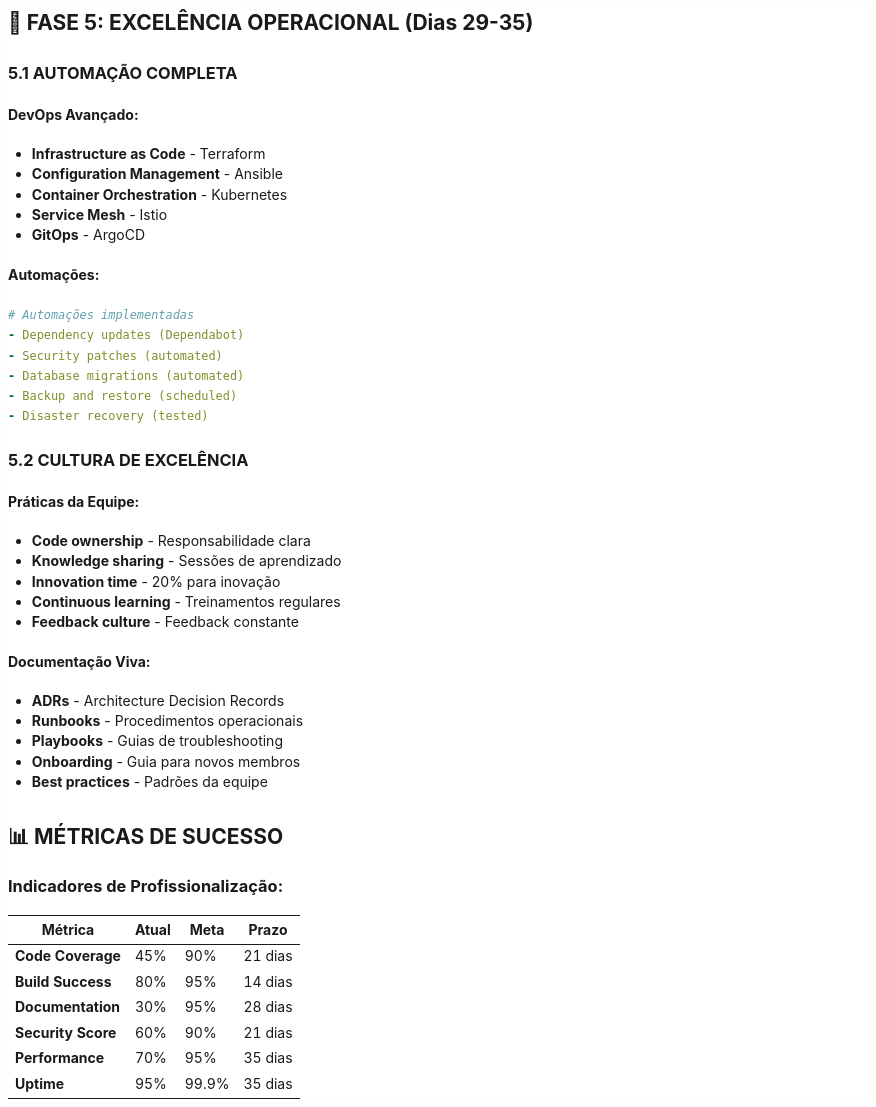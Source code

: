 ## 🎯 FASE 5: EXCELÊNCIA OPERACIONAL (Dias 29-35)

### **5.1 AUTOMAÇÃO COMPLETA**

#### **DevOps Avançado:**
- **Infrastructure as Code** - Terraform
- **Configuration Management** - Ansible
- **Container Orchestration** - Kubernetes
- **Service Mesh** - Istio
- **GitOps** - ArgoCD

#### **Automações:**
```yaml
# Automações implementadas
- Dependency updates (Dependabot)
- Security patches (automated)
- Database migrations (automated)
- Backup and restore (scheduled)
- Disaster recovery (tested)
```

### **5.2 CULTURA DE EXCELÊNCIA**

#### **Práticas da Equipe:**
- **Code ownership** - Responsabilidade clara
- **Knowledge sharing** - Sessões de aprendizado
- **Innovation time** - 20% para inovação
- **Continuous learning** - Treinamentos regulares
- **Feedback culture** - Feedback constante

#### **Documentação Viva:**
- **ADRs** - Architecture Decision Records
- **Runbooks** - Procedimentos operacionais
- **Playbooks** - Guias de troubleshooting
- **Onboarding** - Guia para novos membros
- **Best practices** - Padrões da equipe

## 📊 MÉTRICAS DE SUCESSO

### **Indicadores de Profissionalização:**

| Métrica | Atual | Meta | Prazo |
|---------|-------|------|-------|
| **Code Coverage** | 45% | 90% | 21 dias |
| **Build Success** | 80% | 95% | 14 dias |
| **Documentation** | 30% | 95% | 28 dias |
| **Security Score** | 60% | 90% | 21 dias |
| **Performance** | 70% | 95% | 35 dias |
| **Uptime** | 95% | 99.9% | 35 dias |
